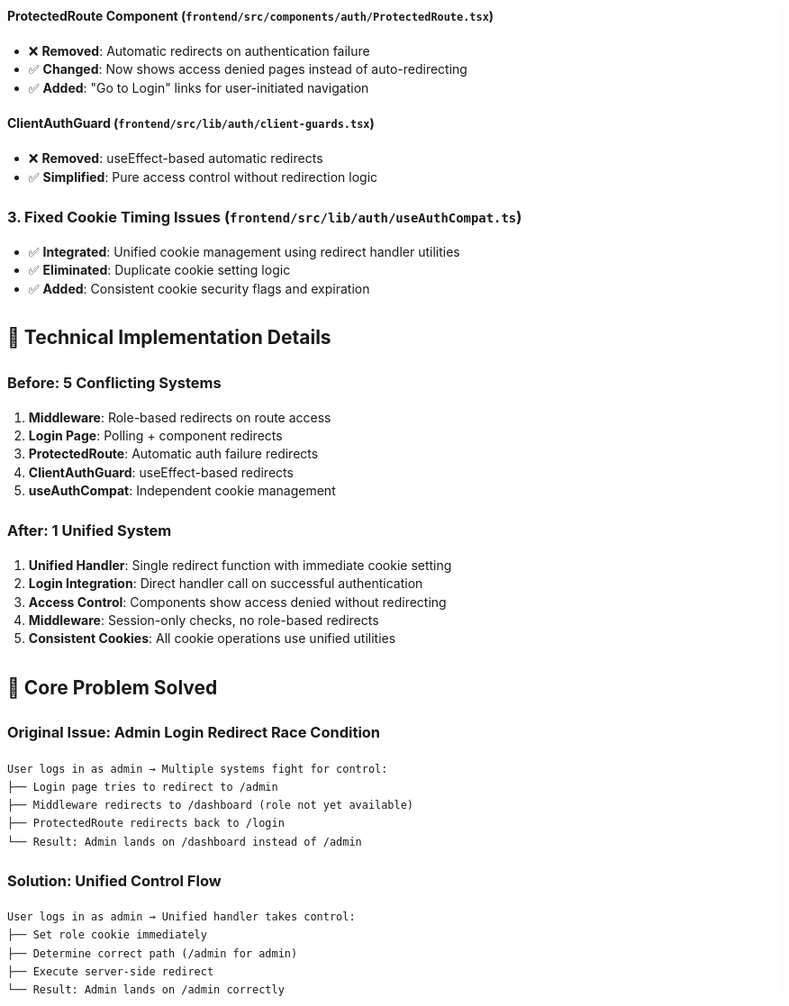 #### **ProtectedRoute Component (`frontend/src/components/auth/ProtectedRoute.tsx`)**
- ❌ **Removed**: Automatic redirects on authentication failure
- ✅ **Changed**: Now shows access denied pages instead of auto-redirecting
- ✅ **Added**: "Go to Login" links for user-initiated navigation

#### **ClientAuthGuard (`frontend/src/lib/auth/client-guards.tsx`)**
- ❌ **Removed**: useEffect-based automatic redirects
- ✅ **Simplified**: Pure access control without redirection logic

### 3. Fixed Cookie Timing Issues (`frontend/src/lib/auth/useAuthCompat.ts`)
- ✅ **Integrated**: Unified cookie management using redirect handler utilities
- ✅ **Eliminated**: Duplicate cookie setting logic
- ✅ **Added**: Consistent cookie security flags and expiration

## 🔧 Technical Implementation Details

### Before: 5 Conflicting Systems
1. **Middleware**: Role-based redirects on route access
2. **Login Page**: Polling + component redirects
3. **ProtectedRoute**: Automatic auth failure redirects
4. **ClientAuthGuard**: useEffect-based redirects
5. **useAuthCompat**: Independent cookie management

### After: 1 Unified System
1. **Unified Handler**: Single redirect function with immediate cookie setting
2. **Login Integration**: Direct handler call on successful authentication
3. **Access Control**: Components show access denied without redirecting
4. **Middleware**: Session-only checks, no role-based redirects
5. **Consistent Cookies**: All cookie operations use unified utilities

## 🎯 Core Problem Solved

### **Original Issue**: Admin Login Redirect Race Condition
```
User logs in as admin → Multiple systems fight for control:
├── Login page tries to redirect to /admin
├── Middleware redirects to /dashboard (role not yet available)
├── ProtectedRoute redirects back to /login
└── Result: Admin lands on /dashboard instead of /admin
```

### **Solution**: Unified Control Flow
```
User logs in as admin → Unified handler takes control:
├── Set role cookie immediately
├── Determine correct path (/admin for admin)
├── Execute server-side redirect
└── Result: Admin lands on /admin correctly
```
